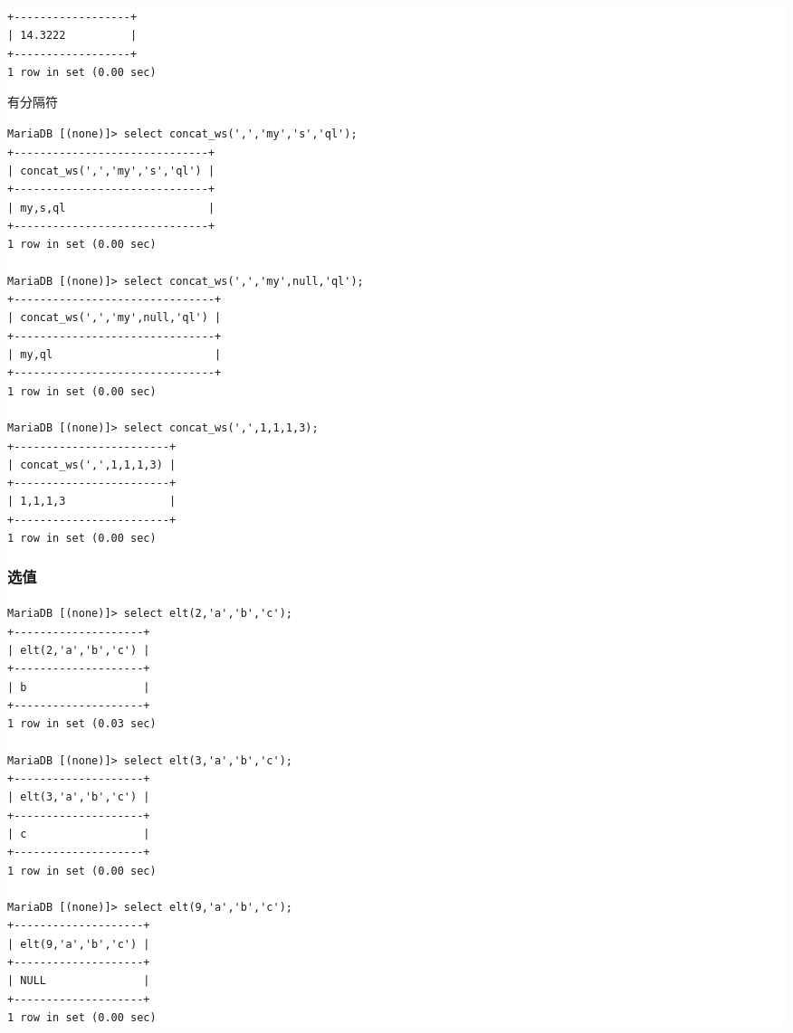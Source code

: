 ```
+------------------+
| 14.3222          |
+------------------+
1 row in set (0.00 sec)
```
有分隔符
```
MariaDB [(none)]> select concat_ws(',','my','s','ql');
+------------------------------+
| concat_ws(',','my','s','ql') |
+------------------------------+
| my,s,ql                      |
+------------------------------+
1 row in set (0.00 sec)

MariaDB [(none)]> select concat_ws(',','my',null,'ql');
+-------------------------------+
| concat_ws(',','my',null,'ql') |
+-------------------------------+
| my,ql                         |
+-------------------------------+
1 row in set (0.00 sec)

MariaDB [(none)]> select concat_ws(',',1,1,1,3);
+------------------------+
| concat_ws(',',1,1,1,3) |
+------------------------+
| 1,1,1,3                |
+------------------------+
1 row in set (0.00 sec)
```
### 选值
```
MariaDB [(none)]> select elt(2,'a','b','c');
+--------------------+
| elt(2,'a','b','c') |
+--------------------+
| b                  |
+--------------------+
1 row in set (0.03 sec)

MariaDB [(none)]> select elt(3,'a','b','c');
+--------------------+
| elt(3,'a','b','c') |
+--------------------+
| c                  |
+--------------------+
1 row in set (0.00 sec)

MariaDB [(none)]> select elt(9,'a','b','c');
+--------------------+
| elt(9,'a','b','c') |
+--------------------+
| NULL               |
+--------------------+
1 row in set (0.00 sec)
```
